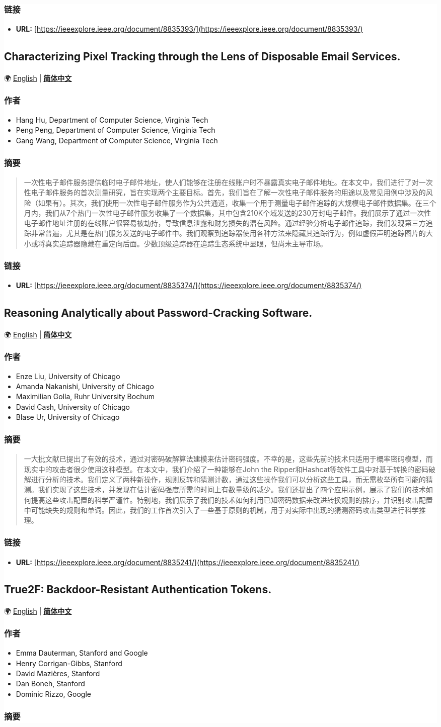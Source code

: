### 链接
- **URL:** [https://ieeexplore.ieee.org/document/8835393/](https://ieeexplore.ieee.org/document/8835393/)
## Characterizing Pixel Tracking through the Lens of Disposable Email Services.
🌍 [English](../../../docs/en/IEEE%20Symposium%20on%20Security%20and%20Privacy/IEEE%20Symposium%20on%20Security%20and%20Privacy%202019.md#characterizing-pixel-tracking-through-the-lens-of-disposable-email-services) | **[简体中文](../../../docs/zh-CN/IEEE%20Symposium%20on%20Security%20and%20Privacy/IEEE%20Symposium%20on%20Security%20and%20Privacy%202019.md#characterizing-pixel-tracking-through-the-lens-of-disposable-email-services)**
### 作者
* Hang Hu, Department of Computer Science, Virginia Tech
* Peng Peng, Department of Computer Science, Virginia Tech
* Gang Wang, Department of Computer Science, Virginia Tech
### 摘要
> 一次性电子邮件服务提供临时电子邮件地址，使人们能够在注册在线账户时不暴露真实电子邮件地址。在本文中，我们进行了对一次性电子邮件服务的首次测量研究，旨在实现两个主要目标。首先，我们旨在了解一次性电子邮件服务的用途以及常见用例中涉及的风险（如果有）。其次，我们使用一次性电子邮件服务作为公共通道，收集一个用于测量电子邮件追踪的大规模电子邮件数据集。在三个月内，我们从7个热门一次性电子邮件服务收集了一个数据集，其中包含210K个域发送的230万封电子邮件。我们展示了通过一次性电子邮件地址注册的在线账户很容易被劫持，导致信息泄露和财务损失的潜在风险。通过经验分析电子邮件追踪，我们发现第三方追踪非常普遍，尤其是在热门服务发送的电子邮件中。我们观察到追踪器使用各种方法来隐藏其追踪行为，例如虚假声明追踪图片的大小或将真实追踪器隐藏在重定向后面。少数顶级追踪器在追踪生态系统中显眼，但尚未主导市场。

### 链接
- **URL:** [https://ieeexplore.ieee.org/document/8835374/](https://ieeexplore.ieee.org/document/8835374/)
## Reasoning Analytically about Password-Cracking Software.
🌍 [English](../../../docs/en/IEEE%20Symposium%20on%20Security%20and%20Privacy/IEEE%20Symposium%20on%20Security%20and%20Privacy%202019.md#reasoning-analytically-about-password-cracking-software) | **[简体中文](../../../docs/zh-CN/IEEE%20Symposium%20on%20Security%20and%20Privacy/IEEE%20Symposium%20on%20Security%20and%20Privacy%202019.md#reasoning-analytically-about-password-cracking-software)**
### 作者
* Enze Liu, University of Chicago
* Amanda Nakanishi, University of Chicago
* Maximilian Golla, Ruhr University Bochum
* David Cash, University of Chicago
* Blase Ur, University of Chicago
### 摘要
> 一大批文献已提出了有效的技术，通过对密码破解算法建模来估计密码强度。不幸的是，这些先前的技术只适用于概率密码模型，而现实中的攻击者很少使用这种模型。在本文中，我们介绍了一种能够在John the Ripper和Hashcat等软件工具中对基于转换的密码破解进行分析的技术。我们定义了两种新操作，规则反转和猜测计数，通过这些操作我们可以分析这些工具，而无需枚举所有可能的猜测。我们实现了这些技术，并发现在估计密码强度所需的时间上有数量级的减少。我们还提出了四个应用示例，展示了我们的技术如何提高这些攻击配置的科学严谨性。特别地，我们展示了我们的技术如何利用已知密码数据来改进转换规则的排序，并识别攻击配置中可能缺失的规则和单词。因此，我们的工作首次引入了一些基于原则的机制，用于对实际中出现的猜测密码攻击类型进行科学推理。

### 链接
- **URL:** [https://ieeexplore.ieee.org/document/8835241/](https://ieeexplore.ieee.org/document/8835241/)
## True2F: Backdoor-Resistant Authentication Tokens.
🌍 [English](../../../docs/en/IEEE%20Symposium%20on%20Security%20and%20Privacy/IEEE%20Symposium%20on%20Security%20and%20Privacy%202019.md#true2f-backdoor-resistant-authentication-tokens) | **[简体中文](../../../docs/zh-CN/IEEE%20Symposium%20on%20Security%20and%20Privacy/IEEE%20Symposium%20on%20Security%20and%20Privacy%202019.md#true2f-backdoor-resistant-authentication-tokens)**
### 作者
* Emma Dauterman, Stanford and Google
* Henry Corrigan-Gibbs, Stanford
* David Mazières, Stanford
* Dan Boneh, Stanford
* Dominic Rizzo, Google
### 摘要